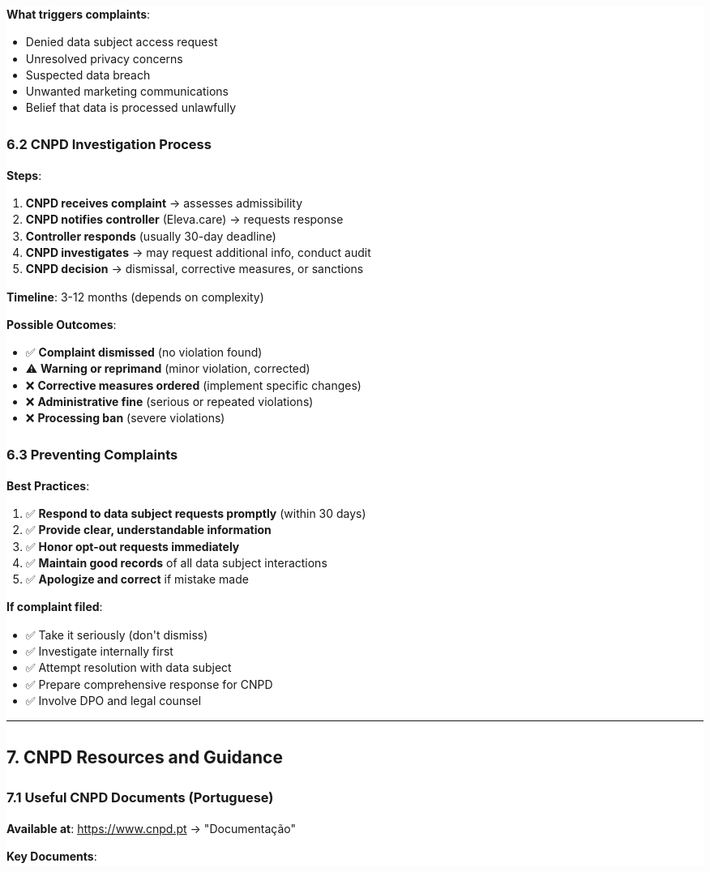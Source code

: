 **What triggers complaints**:

- Denied data subject access request
- Unresolved privacy concerns
- Suspected data breach
- Unwanted marketing communications
- Belief that data is processed unlawfully

### 6.2 CNPD Investigation Process

**Steps**:

1. **CNPD receives complaint** → assesses admissibility
2. **CNPD notifies controller** (Eleva.care) → requests response
3. **Controller responds** (usually 30-day deadline)
4. **CNPD investigates** → may request additional info, conduct audit
5. **CNPD decision** → dismissal, corrective measures, or sanctions

**Timeline**: 3-12 months (depends on complexity)

**Possible Outcomes**:

- ✅ **Complaint dismissed** (no violation found)
- ⚠️ **Warning or reprimand** (minor violation, corrected)
- ❌ **Corrective measures ordered** (implement specific changes)
- ❌ **Administrative fine** (serious or repeated violations)
- ❌ **Processing ban** (severe violations)

### 6.3 Preventing Complaints

**Best Practices**:

1. ✅ **Respond to data subject requests promptly** (within 30 days)
2. ✅ **Provide clear, understandable information**
3. ✅ **Honor opt-out requests immediately**
4. ✅ **Maintain good records** of all data subject interactions
5. ✅ **Apologize and correct** if mistake made

**If complaint filed**:

- ✅ Take it seriously (don't dismiss)
- ✅ Investigate internally first
- ✅ Attempt resolution with data subject
- ✅ Prepare comprehensive response for CNPD
- ✅ Involve DPO and legal counsel

---

## 7. CNPD Resources and Guidance

### 7.1 Useful CNPD Documents (Portuguese)

**Available at**: https://www.cnpd.pt → "Documentação"

**Key Documents**:
